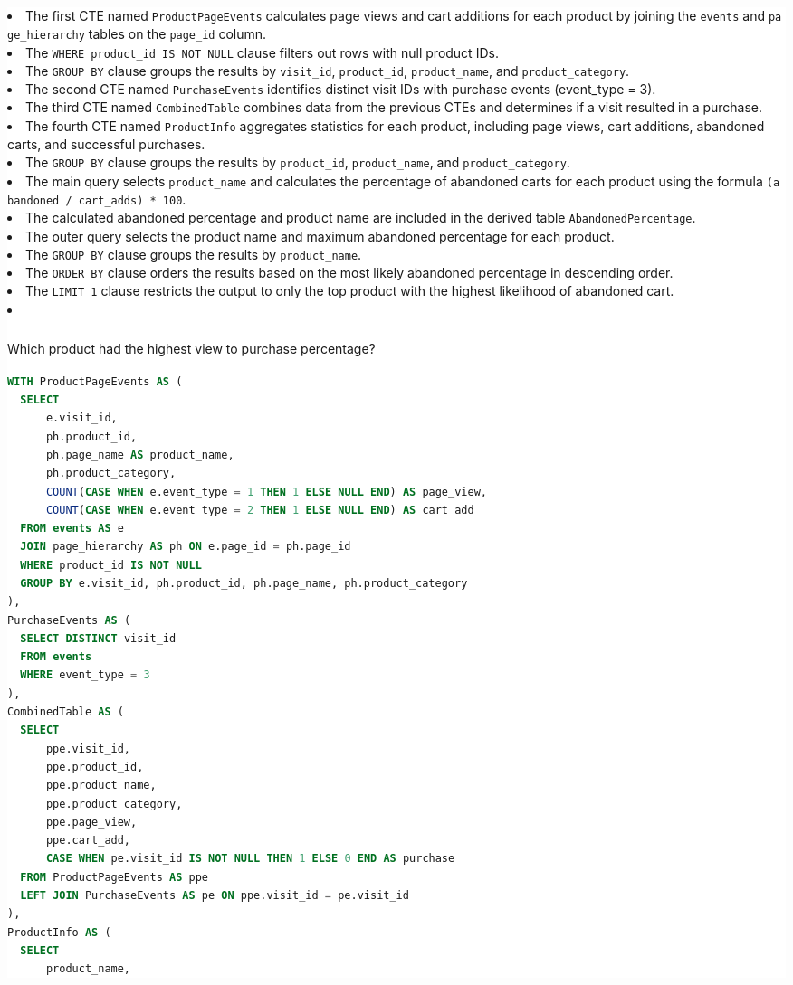   <li>The first CTE named <code>ProductPageEvents</code> calculates page views and cart additions for each product by joining the <code>events</code> and <code>page_hierarchy</code> tables on the <code>page_id</code> column.</li>
  <li>The <code>WHERE product_id IS NOT NULL</code> clause filters out rows with null product IDs.</li>
  <li>The <code>GROUP BY</code> clause groups the results by <code>visit_id</code>, <code>product_id</code>, <code>product_name</code>, and <code>product_category</code>.</li>
  <li>The second CTE named <code>PurchaseEvents</code> identifies distinct visit IDs with purchase events (event_type = 3).</li>
  <li>The third CTE named <code>CombinedTable</code> combines data from the previous CTEs and determines if a visit resulted in a purchase.</li>
  <li>The fourth CTE named <code>ProductInfo</code> aggregates statistics for each product, including page views, cart additions, abandoned carts, and successful purchases.</li>
  <li>The <code>GROUP BY</code> clause groups the results by <code>product_id</code>, <code>product_name</code>, and <code>product_category</code>.</li>
  <li>The main query selects <code>product_name</code> and calculates the percentage of abandoned carts for each product using the formula <code>(abandoned / cart_adds) * 100</code>.</li>
  <li>The calculated abandoned percentage and product name are included in the derived table <code>AbandonedPercentage</code>.</li>
  <li>The outer query selects the product name and maximum abandoned percentage for each product.</li>
  <li>The <code>GROUP BY</code> clause groups the results by <code>product_name</code>.</li>
  <li>The <code>ORDER BY</code> clause orders the results based on the most likely abandoned percentage in descending order.</li>
  <li>The <code>LIMIT 1</code> clause restricts the output to only the top product with the highest likelihood of abandoned cart.</li>
</ul>

  
  <li><h5></h5>Which product had the highest view to purchase percentage?</li>

  ```sql
WITH ProductPageEvents AS (
    SELECT 
        e.visit_id,
        ph.product_id,
        ph.page_name AS product_name,
        ph.product_category,
        COUNT(CASE WHEN e.event_type = 1 THEN 1 ELSE NULL END) AS page_view,
        COUNT(CASE WHEN e.event_type = 2 THEN 1 ELSE NULL END) AS cart_add
    FROM events AS e
    JOIN page_hierarchy AS ph ON e.page_id = ph.page_id
    WHERE product_id IS NOT NULL
    GROUP BY e.visit_id, ph.product_id, ph.page_name, ph.product_category
),
PurchaseEvents AS (
    SELECT DISTINCT visit_id
    FROM events
    WHERE event_type = 3
),
CombinedTable AS (
    SELECT 
        ppe.visit_id, 
        ppe.product_id, 
        ppe.product_name, 
        ppe.product_category, 
        ppe.page_view, 
        ppe.cart_add,
        CASE WHEN pe.visit_id IS NOT NULL THEN 1 ELSE 0 END AS purchase
    FROM ProductPageEvents AS ppe
    LEFT JOIN PurchaseEvents AS pe ON ppe.visit_id = pe.visit_id
),
ProductInfo AS (
    SELECT 
        product_name, 
  ```